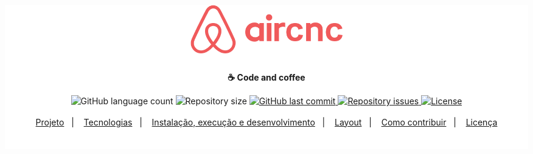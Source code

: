 <h1 align="center">
  <img src=".github/logo.png" alt="Aircnc" width="250px">
</h1>

<h4 align="center">
  ☕ Code and coffee
</h4>

<p align="center">
  <img alt="GitHub language count" src="https://img.shields.io/github/languages/count/EliasGcf/aircnc">

  <img alt="Repository size" src="https://img.shields.io/github/repo-size/EliasGcf/aircnc">
  
  <a href="https://github.com/EliasGcf/aircnc/commits/master">
    <img alt="GitHub last commit" src="https://img.shields.io/github/last-commit/EliasGcf/aircnc">
  </a>

  <a href="https://github.com/EliasGcf/aircnc/issues">
    <img alt="Repository issues" src="https://img.shields.io/github/issues/EliasGcf/aircnc">
  </a>

  <a href="https://github.com/EliasGcf/aircnc/blob/master/LICENSE">
   <img alt="License" src="https://img.shields.io/badge/license-MIT-brightgreen">
  </a>
</p>

<p align="center">
  <a href="#-projeto">Projeto</a>&nbsp;&nbsp;&nbsp;|&nbsp;&nbsp;&nbsp;
  <a href="#-tecnologias">Tecnologias</a>&nbsp;&nbsp;&nbsp;|&nbsp;&nbsp;&nbsp;
  <a href="#-instalação-execução-e-desenvolvimento">Instalação, execução e desenvolvimento</a>&nbsp;&nbsp;&nbsp;|&nbsp;&nbsp;&nbsp;
  <a href="#-layout">Layout</a>&nbsp;&nbsp;&nbsp;|&nbsp;&nbsp;&nbsp;
  <a href="#-como-contribuir">Como contribuir</a>&nbsp;&nbsp;&nbsp;|&nbsp;&nbsp;&nbsp;
  <a href="#-licença">Licença</a>
</p>

<br />

<p align="center">